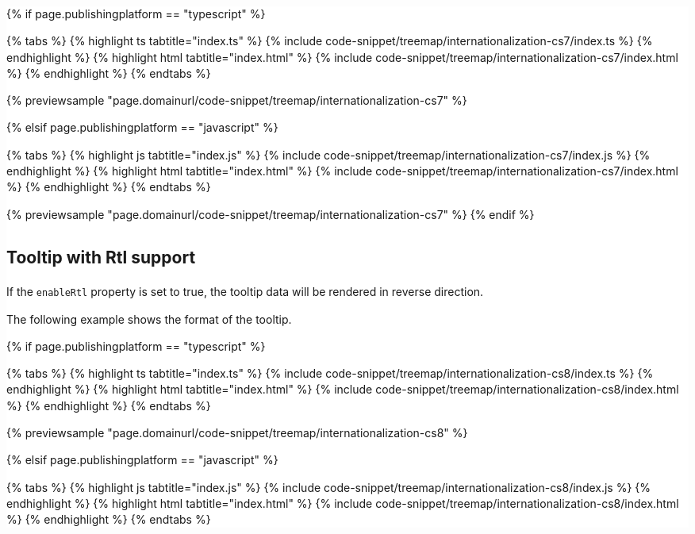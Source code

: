 {% if page.publishingplatform == "typescript" %}

 {% tabs %}
{% highlight ts tabtitle="index.ts" %}
{% include code-snippet/treemap/internationalization-cs7/index.ts %}
{% endhighlight %}
{% highlight html tabtitle="index.html" %}
{% include code-snippet/treemap/internationalization-cs7/index.html %}
{% endhighlight %}
{% endtabs %}
        
{% previewsample "page.domainurl/code-snippet/treemap/internationalization-cs7" %}

{% elsif page.publishingplatform == "javascript" %}

{% tabs %}
{% highlight js tabtitle="index.js" %}
{% include code-snippet/treemap/internationalization-cs7/index.js %}
{% endhighlight %}
{% highlight html tabtitle="index.html" %}
{% include code-snippet/treemap/internationalization-cs7/index.html %}
{% endhighlight %}
{% endtabs %}

{% previewsample "page.domainurl/code-snippet/treemap/internationalization-cs7" %}
{% endif %}

## Tooltip with Rtl support

If the `enableRtl` property is set to true, the tooltip data will be rendered in reverse direction.

The following example shows the format of the tooltip.

{% if page.publishingplatform == "typescript" %}

 {% tabs %}
{% highlight ts tabtitle="index.ts" %}
{% include code-snippet/treemap/internationalization-cs8/index.ts %}
{% endhighlight %}
{% highlight html tabtitle="index.html" %}
{% include code-snippet/treemap/internationalization-cs8/index.html %}
{% endhighlight %}
{% endtabs %}
        
{% previewsample "page.domainurl/code-snippet/treemap/internationalization-cs8" %}

{% elsif page.publishingplatform == "javascript" %}

{% tabs %}
{% highlight js tabtitle="index.js" %}
{% include code-snippet/treemap/internationalization-cs8/index.js %}
{% endhighlight %}
{% highlight html tabtitle="index.html" %}
{% include code-snippet/treemap/internationalization-cs8/index.html %}
{% endhighlight %}
{% endtabs %}
